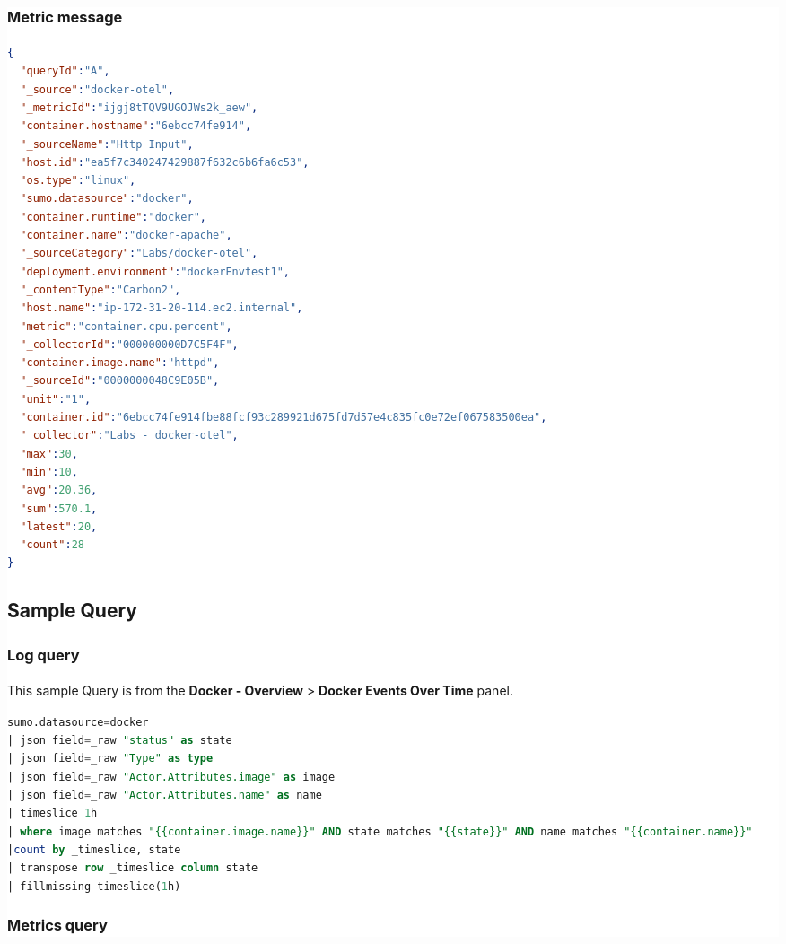 ### Metric message

```json title="Metric message"
{
  "queryId":"A",
  "_source":"docker-otel",
  "_metricId":"ijgj8tTQV9UGOJWs2k_aew",
  "container.hostname":"6ebcc74fe914",
  "_sourceName":"Http Input",
  "host.id":"ea5f7c340247429887f632c6b6fa6c53",
  "os.type":"linux",
  "sumo.datasource":"docker",
  "container.runtime":"docker",
  "container.name":"docker-apache",
  "_sourceCategory":"Labs/docker-otel",
  "deployment.environment":"dockerEnvtest1",
  "_contentType":"Carbon2",
  "host.name":"ip-172-31-20-114.ec2.internal",
  "metric":"container.cpu.percent",
  "_collectorId":"000000000D7C5F4F",
  "container.image.name":"httpd",
  "_sourceId":"0000000048C9E05B",
  "unit":"1",
  "container.id":"6ebcc74fe914fbe88fcf93c289921d675fd7d57e4c835fc0e72ef067583500ea",
  "_collector":"Labs - docker-otel",
  "max":30,
  "min":10,
  "avg":20.36,
  "sum":570.1,
  "latest":20,
  "count":28
}
```
## Sample Query

### Log query

This sample Query is from the **Docker - Overview** > **Docker Events Over Time** panel.

```sql title="Log query"
sumo.datasource=docker
| json field=_raw "status" as state
| json field=_raw "Type" as type
| json field=_raw "Actor.Attributes.image" as image
| json field=_raw "Actor.Attributes.name" as name
| timeslice 1h
| where image matches "{{container.image.name}}" AND state matches "{{state}}" AND name matches "{{container.name}}"
|count by _timeslice, state
| transpose row _timeslice column state
| fillmissing timeslice(1h)
```
### Metrics query
